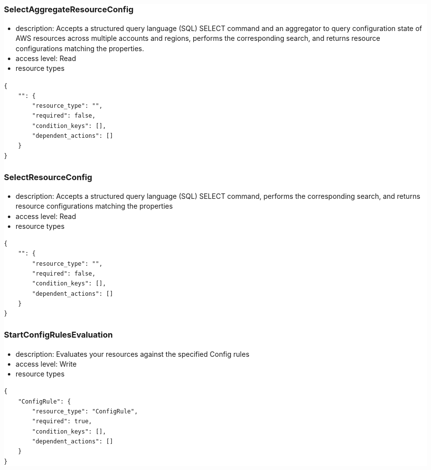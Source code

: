 ### SelectAggregateResourceConfig

- description: Accepts a structured query language (SQL) SELECT command and an aggregator to query configuration state of AWS resources across multiple accounts and regions, performs the corresponding search, and returns resource configurations matching the properties.
- access level: Read
- resource types

```
{
    "": {
        "resource_type": "",
        "required": false,
        "condition_keys": [],
        "dependent_actions": []
    }
}
```

### SelectResourceConfig

- description: Accepts a structured query language (SQL) SELECT command, performs the corresponding search, and returns resource configurations matching the properties
- access level: Read
- resource types

```
{
    "": {
        "resource_type": "",
        "required": false,
        "condition_keys": [],
        "dependent_actions": []
    }
}
```

### StartConfigRulesEvaluation

- description: Evaluates your resources against the specified Config rules
- access level: Write
- resource types

```
{
    "ConfigRule": {
        "resource_type": "ConfigRule",
        "required": true,
        "condition_keys": [],
        "dependent_actions": []
    }
}
```
